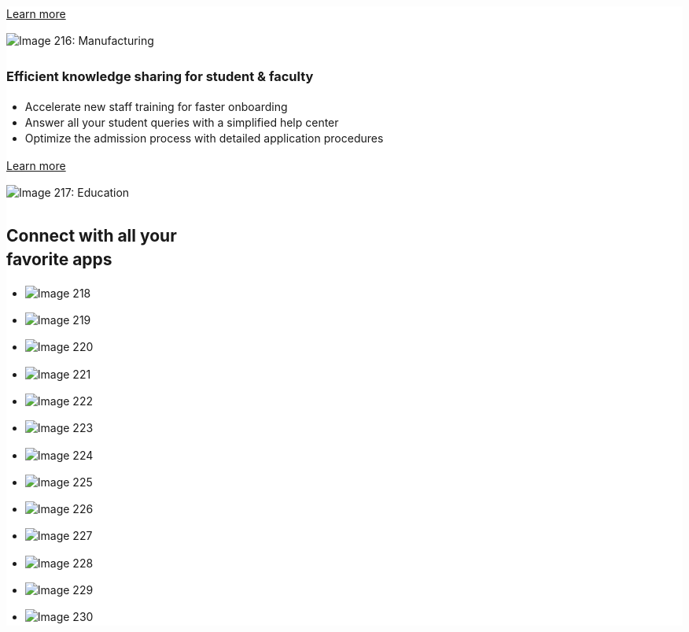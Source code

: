 [Learn more](https://document360.com/solutions/manufacturing/ "Streamline operations")

 ![Image 216: Manufacturing](https://document360.com/wp-content/themes/document360/images/new/img-industry-manufacturing.svg?ver=4)

### Efficient knowledge sharing for student & faculty

*   Accelerate new staff training for faster onboarding
*   Answer all your student queries with a simplified help center
*   Optimize the admission process with detailed application procedures

[Learn more](https://document360.com/solutions/education/ "Efficient knowledge sharing for student & faculty")

 ![Image 217: Education](https://document360.com/wp-content/themes/document360/images/new/img-industry-education.svg?ver=1)

Connect with all your  
favorite apps
-------------------------------------

*   ![Image 218](https://document360.com/wp-content/themes/document360/images/new/integrations/integration-icon-1.svg)
    
*   ![Image 219](https://document360.com/wp-content/themes/document360/images/new/integrations/integration-icon-2.svg)
    
*   ![Image 220](https://document360.com/wp-content/themes/document360/images/new/integrations/integration-icon-3.svg)
    
*   ![Image 221](https://document360.com/wp-content/themes/document360/images/new/integrations/integration-icon-4.svg)
    
*   ![Image 222](https://document360.com/wp-content/themes/document360/images/new/integrations/integration-icon-5.svg)
    
*   ![Image 223](https://document360.com/wp-content/themes/document360/images/new/integrations/integration-icon-6.svg)
    
*   ![Image 224](https://document360.com/wp-content/themes/document360/images/new/integrations/integration-icon-7.svg)
    
*   ![Image 225](https://document360.com/wp-content/themes/document360/images/new/integrations/integration-icon-8.svg)
    
*   ![Image 226](https://document360.com/wp-content/themes/document360/images/new/integrations/integration-icon-9.svg)
    
*   ![Image 227](https://document360.com/wp-content/themes/document360/images/new/integrations/integration-icon-10.svg)
    
*   ![Image 228](https://document360.com/wp-content/themes/document360/images/new/integrations/integration-icon-11.svg?ver=1)
    
*   ![Image 229](https://document360.com/wp-content/themes/document360/images/new/integrations/integration-icon-12.svg)
    
*   ![Image 230](https://document360.com/wp-content/themes/document360/images/new/integrations/integration-icon-1.svg)
    